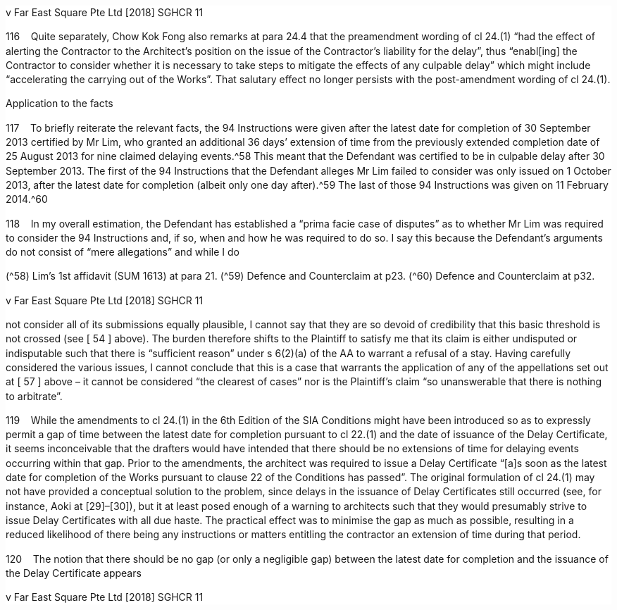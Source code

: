 
v Far East Square Pte Ltd [2018] SGHCR 11 

116    Quite separately, Chow Kok Fong also remarks at para 24.4 that the preamendment wording of cl 24.(1) “had the effect of alerting the Contractor to the Architect’s position on the issue of the Contractor’s liability for the delay”, thus “enabl[ing] the Contractor to consider whether it is necessary to take steps to mitigate the effects of any culpable delay” which might include “accelerating the carrying out of the Works”. That salutary effect no longer persists with the post-amendment wording of cl 24.(1). 

Application to the facts 

117    To briefly reiterate the relevant facts, the 94 Instructions were given after the latest date for completion of 30 September 2013 certified by Mr Lim, who granted an additional 36 days’ extension of time from the previously extended completion date of 25 August 2013 for nine claimed delaying events.^58 This meant that the Defendant was certified to be in culpable delay after 30 September 2013. The first of the 94 Instructions that the Defendant alleges Mr Lim failed to consider was only issued on 1 October 2013, after the latest date for completion (albeit only one day after).^59 The last of those 94 Instructions was given on 11 February 2014.^60 

118    In my overall estimation, the Defendant has established a “prima facie case of disputes” as to whether Mr Lim was required to consider the 94 Instructions and, if so, when and how he was required to do so. I say this because the Defendant’s arguments do not consist of “mere allegations” and while I do 

(^58) Lim’s 1st affidavit (SUM 1613) at para 21. (^59) Defence and Counterclaim at p23. (^60) Defence and Counterclaim at p32. 


v Far East Square Pte Ltd [2018] SGHCR 11 

not consider all of its submissions equally plausible, I cannot say that they are so devoid of credibility that this basic threshold is not crossed (see [ 54 ] above). The burden therefore shifts to the Plaintiff to satisfy me that its claim is either undisputed or indisputable such that there is “sufficient reason” under s 6(2)(a) of the AA to warrant a refusal of a stay. Having carefully considered the various issues, I cannot conclude that this is a case that warrants the application of any of the appellations set out at [ 57 ] above – it cannot be considered “the clearest of cases” nor is the Plaintiff’s claim “so unanswerable that there is nothing to arbitrate”. 

119    While the amendments to cl 24.(1) in the 6th Edition of the SIA Conditions might have been introduced so as to expressly permit a gap of time between the latest date for completion pursuant to cl 22.(1) and the date of issuance of the Delay Certificate, it seems inconceivable that the drafters would have intended that there should be no extensions of time for delaying events occurring within that gap. Prior to the amendments, the architect was required to issue a Delay Certificate “[a]s soon as the latest date for completion of the Works pursuant to clause 22 of the Conditions has passed”. The original formulation of cl 24.(1) may not have provided a conceptual solution to the problem, since delays in the issuance of Delay Certificates still occurred (see, for instance, Aoki at [29]–[30]), but it at least posed enough of a warning to architects such that they would presumably strive to issue Delay Certificates with all due haste. The practical effect was to minimise the gap as much as possible, resulting in a reduced likelihood of there being any instructions or matters entitling the contractor an extension of time during that period. 

120    The notion that there should be no gap (or only a negligible gap) between the latest date for completion and the issuance of the Delay Certificate appears 


v Far East Square Pte Ltd [2018] SGHCR 11 
